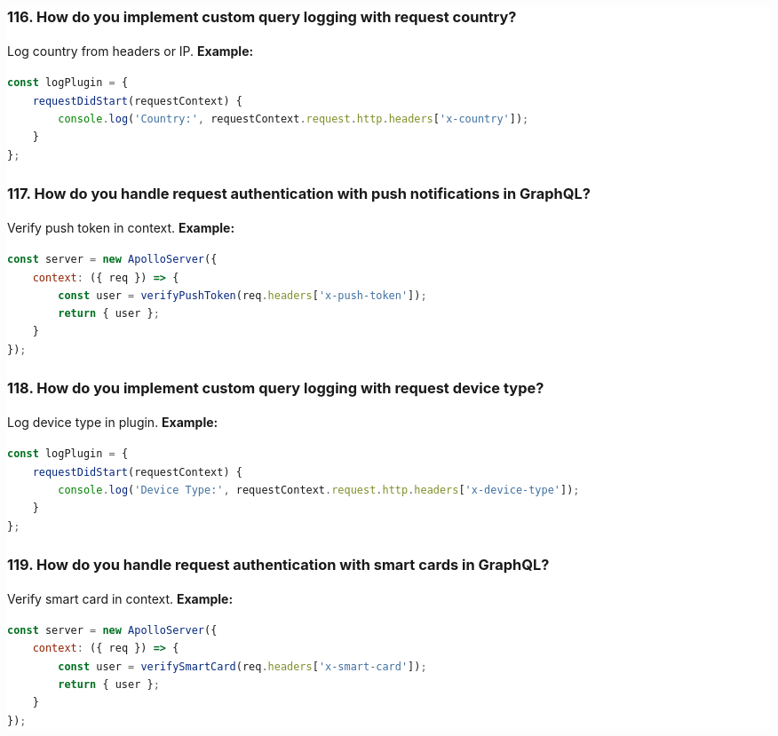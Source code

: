 ### 116. How do you implement custom query logging with request country?

Log country from headers or IP.
**Example:**
```js
const logPlugin = {
    requestDidStart(requestContext) {
        console.log('Country:', requestContext.request.http.headers['x-country']);
    }
};
```

### 117. How do you handle request authentication with push notifications in GraphQL?

Verify push token in context.
**Example:**
```js
const server = new ApolloServer({
    context: ({ req }) => {
        const user = verifyPushToken(req.headers['x-push-token']);
        return { user };
    }
});
```

### 118. How do you implement custom query logging with request device type?

Log device type in plugin.
**Example:**
```js
const logPlugin = {
    requestDidStart(requestContext) {
        console.log('Device Type:', requestContext.request.http.headers['x-device-type']);
    }
};
```

### 119. How do you handle request authentication with smart cards in GraphQL?

Verify smart card in context.
**Example:**
```js
const server = new ApolloServer({
    context: ({ req }) => {
        const user = verifySmartCard(req.headers['x-smart-card']);
        return { user };
    }
});
```
